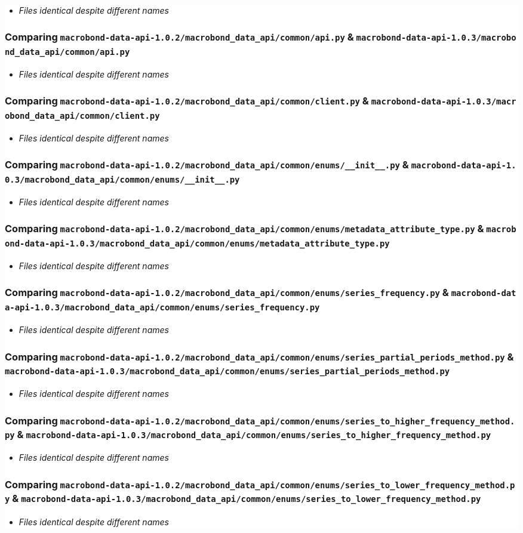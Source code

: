  * *Files identical despite different names*

### Comparing `macrobond-data-api-1.0.2/macrobond_data_api/common/api.py` & `macrobond-data-api-1.0.3/macrobond_data_api/common/api.py`

 * *Files identical despite different names*

### Comparing `macrobond-data-api-1.0.2/macrobond_data_api/common/client.py` & `macrobond-data-api-1.0.3/macrobond_data_api/common/client.py`

 * *Files identical despite different names*

### Comparing `macrobond-data-api-1.0.2/macrobond_data_api/common/enums/__init__.py` & `macrobond-data-api-1.0.3/macrobond_data_api/common/enums/__init__.py`

 * *Files identical despite different names*

### Comparing `macrobond-data-api-1.0.2/macrobond_data_api/common/enums/metadata_attribute_type.py` & `macrobond-data-api-1.0.3/macrobond_data_api/common/enums/metadata_attribute_type.py`

 * *Files identical despite different names*

### Comparing `macrobond-data-api-1.0.2/macrobond_data_api/common/enums/series_frequency.py` & `macrobond-data-api-1.0.3/macrobond_data_api/common/enums/series_frequency.py`

 * *Files identical despite different names*

### Comparing `macrobond-data-api-1.0.2/macrobond_data_api/common/enums/series_partial_periods_method.py` & `macrobond-data-api-1.0.3/macrobond_data_api/common/enums/series_partial_periods_method.py`

 * *Files identical despite different names*

### Comparing `macrobond-data-api-1.0.2/macrobond_data_api/common/enums/series_to_higher_frequency_method.py` & `macrobond-data-api-1.0.3/macrobond_data_api/common/enums/series_to_higher_frequency_method.py`

 * *Files identical despite different names*

### Comparing `macrobond-data-api-1.0.2/macrobond_data_api/common/enums/series_to_lower_frequency_method.py` & `macrobond-data-api-1.0.3/macrobond_data_api/common/enums/series_to_lower_frequency_method.py`

 * *Files identical despite different names*
